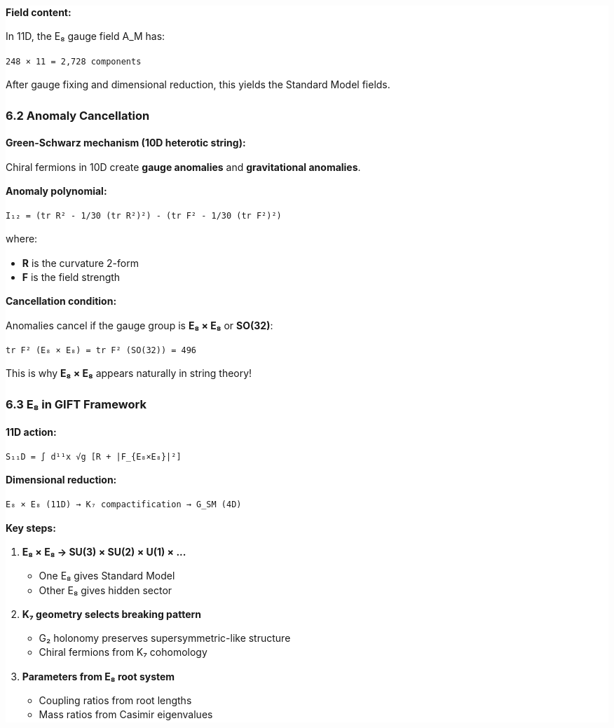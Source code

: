 **Field content:**

In 11D, the E₈ gauge field A_M has:
```
248 × 11 = 2,728 components
```

After gauge fixing and dimensional reduction, this yields the Standard Model fields.

### 6.2 Anomaly Cancellation

**Green-Schwarz mechanism (10D heterotic string):**

Chiral fermions in 10D create **gauge anomalies** and **gravitational anomalies**.

**Anomaly polynomial:**

```
I₁₂ = (tr R² - 1/30 (tr R²)²) - (tr F² - 1/30 (tr F²)²)
```

where:
- **R** is the curvature 2-form
- **F** is the field strength

**Cancellation condition:**

Anomalies cancel if the gauge group is **E₈ × E₈** or **SO(32)**:

```
tr F² (E₈ × E₈) = tr F² (SO(32)) = 496
```

This is why **E₈ × E₈** appears naturally in string theory!

### 6.3 E₈ in GIFT Framework

**11D action:**

```
S₁₁D = ∫ d¹¹x √g [R + |F_{E₈×E₈}|²]
```

**Dimensional reduction:**

```
E₈ × E₈ (11D) → K₇ compactification → G_SM (4D)
```

**Key steps:**

1. **E₈ × E₈ → SU(3) × SU(2) × U(1) × ...**
   - One E₈ gives Standard Model
   - Other E₈ gives hidden sector

2. **K₇ geometry selects breaking pattern**
   - G₂ holonomy preserves supersymmetric-like structure
   - Chiral fermions from K₇ cohomology

3. **Parameters from E₈ root system**
   - Coupling ratios from root lengths
   - Mass ratios from Casimir eigenvalues

